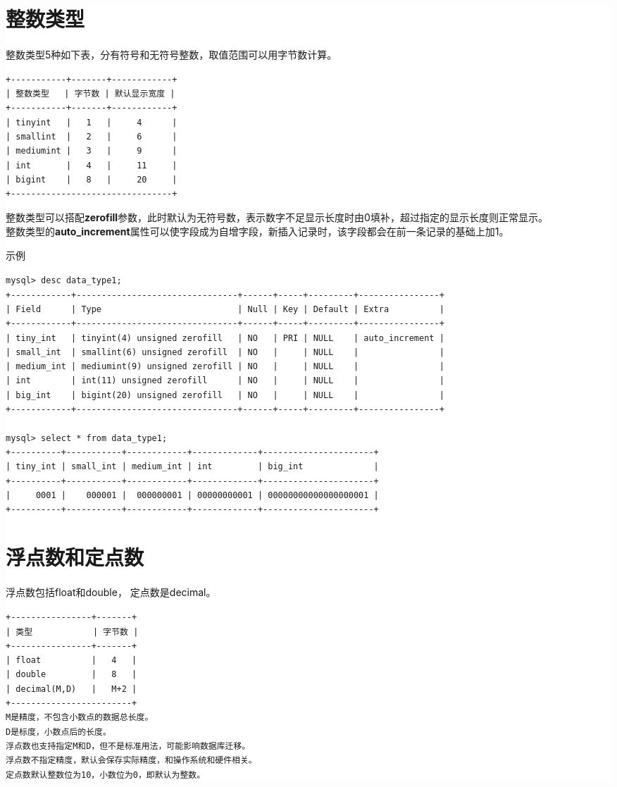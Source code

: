 # 整数类型
整数类型5种如下表，分有符号和无符号整数，取值范围可以用字节数计算。

    +-----------+-------+------------+
    | 整数类型   | 字节数 | 默认显示宽度 | 
    +-----------+-------+------------+
    | tinyint   |   1   |     4      |
    | smallint  |   2   |     6      |
    | mediumint |   3   |     9      |
    | int       |   4   |     11     |
    | bigint    |   8   |     20     |
    +--------------------------------+

整数类型可以搭配**zerofill**参数，此时默认为无符号数，表示数字不足显示长度时由0填补，超过指定的显示长度则正常显示。  
整数类型的**auto_increment**属性可以使字段成为自增字段，新插入记录时，该字段都会在前一条记录的基础上加1。

示例

    mysql> desc data_type1;
    +------------+--------------------------------+------+-----+---------+----------------+
    | Field      | Type                           | Null | Key | Default | Extra          |
    +------------+--------------------------------+------+-----+---------+----------------+
    | tiny_int   | tinyint(4) unsigned zerofill   | NO   | PRI | NULL    | auto_increment |
    | small_int  | smallint(6) unsigned zerofill  | NO   |     | NULL    |                |
    | medium_int | mediumint(9) unsigned zerofill | NO   |     | NULL    |                |
    | int        | int(11) unsigned zerofill      | NO   |     | NULL    |                |
    | big_int    | bigint(20) unsigned zerofill   | NO   |     | NULL    |                |
    +------------+--------------------------------+------+-----+---------+----------------+

    mysql> select * from data_type1;
    +----------+-----------+------------+-------------+----------------------+
    | tiny_int | small_int | medium_int | int         | big_int              |
    +----------+-----------+------------+-------------+----------------------+
    |     0001 |    000001 |  000000001 | 00000000001 | 00000000000000000001 |
    +----------+-----------+------------+-------------+----------------------+

# 浮点数和定点数
浮点数包括float和double， 定点数是decimal。

    +----------------+-------+
    | 类型            | 字节数 |
    +----------------+-------+
    | float          |   4   |
    | double         |   8   |
    | decimal(M,D)   |   M+2 |
    +------------------------+
    M是精度，不包含小数点的数据总长度。
    D是标度，小数点后的长度。
    浮点数也支持指定M和D，但不是标准用法，可能影响数据库迁移。
    浮点数不指定精度，默认会保存实际精度，和操作系统和硬件相关。
    定点数默认整数位为10，小数位为0，即默认为整数。